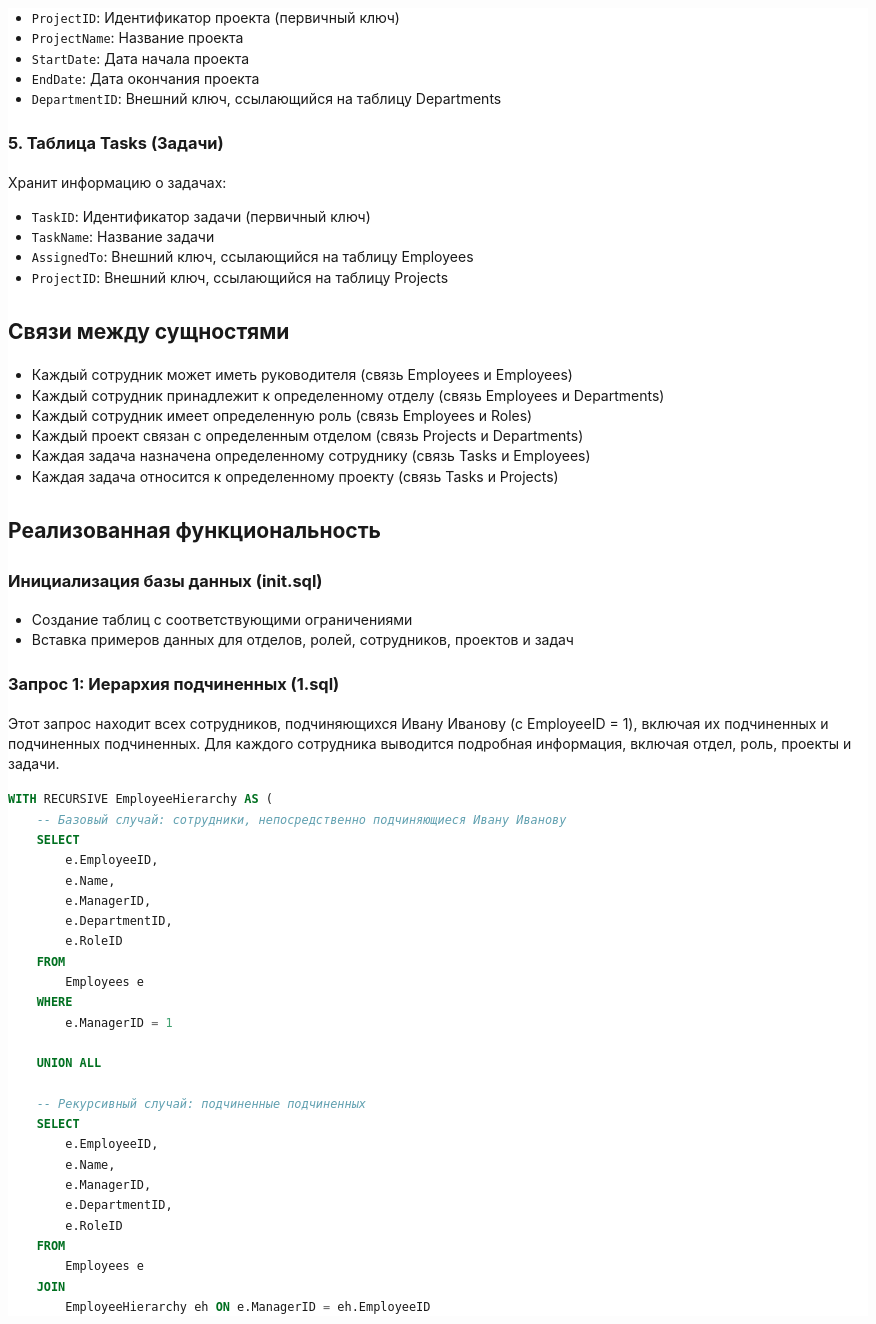 - `ProjectID`: Идентификатор проекта (первичный ключ)
- `ProjectName`: Название проекта
- `StartDate`: Дата начала проекта
- `EndDate`: Дата окончания проекта
- `DepartmentID`: Внешний ключ, ссылающийся на таблицу Departments

### 5. Таблица Tasks (Задачи)

Хранит информацию о задачах:

- `TaskID`: Идентификатор задачи (первичный ключ)
- `TaskName`: Название задачи
- `AssignedTo`: Внешний ключ, ссылающийся на таблицу Employees
- `ProjectID`: Внешний ключ, ссылающийся на таблицу Projects

## Связи между сущностями

- Каждый сотрудник может иметь руководителя (связь Employees и Employees)
- Каждый сотрудник принадлежит к определенному отделу (связь Employees и Departments)
- Каждый сотрудник имеет определенную роль (связь Employees и Roles)
- Каждый проект связан с определенным отделом (связь Projects и Departments)
- Каждая задача назначена определенному сотруднику (связь Tasks и Employees)
- Каждая задача относится к определенному проекту (связь Tasks и Projects)

## Реализованная функциональность

### Инициализация базы данных (init.sql)

- Создание таблиц с соответствующими ограничениями
- Вставка примеров данных для отделов, ролей, сотрудников, проектов и задач

### Запрос 1: Иерархия подчиненных (1.sql)

Этот запрос находит всех сотрудников, подчиняющихся Ивану Иванову (с EmployeeID = 1), включая их подчиненных и подчиненных подчиненных. Для каждого сотрудника выводится подробная информация, включая отдел, роль, проекты и задачи.

```sql
WITH RECURSIVE EmployeeHierarchy AS (
    -- Базовый случай: сотрудники, непосредственно подчиняющиеся Ивану Иванову
    SELECT 
        e.EmployeeID,
        e.Name,
        e.ManagerID,
        e.DepartmentID,
        e.RoleID
    FROM 
        Employees e
    WHERE 
        e.ManagerID = 1

    UNION ALL

    -- Рекурсивный случай: подчиненные подчиненных
    SELECT 
        e.EmployeeID,
        e.Name,
        e.ManagerID,
        e.DepartmentID,
        e.RoleID
    FROM 
        Employees e
    JOIN 
        EmployeeHierarchy eh ON e.ManagerID = eh.EmployeeID
```